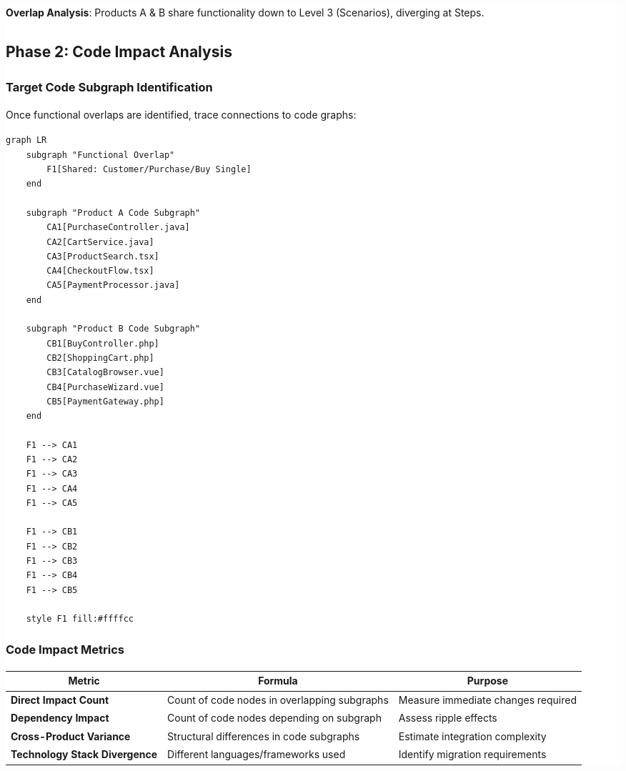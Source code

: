 **Overlap Analysis**: Products A & B share functionality down to Level 3 (Scenarios), diverging at Steps.

## Phase 2: Code Impact Analysis

### Target Code Subgraph Identification

Once functional overlaps are identified, trace connections to code graphs:

```mermaid
graph LR
    subgraph "Functional Overlap"
        F1[Shared: Customer/Purchase/Buy Single]
    end
    
    subgraph "Product A Code Subgraph"
        CA1[PurchaseController.java]
        CA2[CartService.java]
        CA3[ProductSearch.tsx]
        CA4[CheckoutFlow.tsx]
        CA5[PaymentProcessor.java]
    end
    
    subgraph "Product B Code Subgraph"
        CB1[BuyController.php]
        CB2[ShoppingCart.php]
        CB3[CatalogBrowser.vue]
        CB4[PurchaseWizard.vue]
        CB5[PaymentGateway.php]
    end
    
    F1 --> CA1
    F1 --> CA2
    F1 --> CA3
    F1 --> CA4
    F1 --> CA5
    
    F1 --> CB1
    F1 --> CB2
    F1 --> CB3
    F1 --> CB4
    F1 --> CB5
    
    style F1 fill:#ffffcc
```

### Code Impact Metrics

|Metric|Formula|Purpose|
|---|---|---|
|**Direct Impact Count**|Count of code nodes in overlapping subgraphs|Measure immediate changes required|
|**Dependency Impact**|Count of code nodes depending on subgraph|Assess ripple effects|
|**Cross-Product Variance**|Structural differences in code subgraphs|Estimate integration complexity|
|**Technology Stack Divergence**|Different languages/frameworks used|Identify migration requirements|
